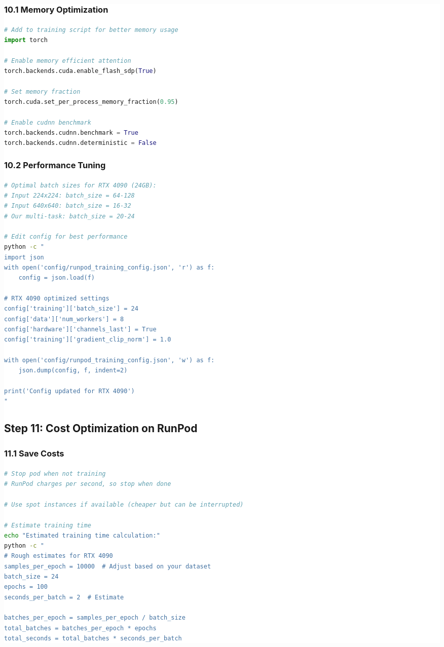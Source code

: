### 10.1 Memory Optimization
```python
# Add to training script for better memory usage
import torch

# Enable memory efficient attention
torch.backends.cuda.enable_flash_sdp(True)

# Set memory fraction
torch.cuda.set_per_process_memory_fraction(0.95)

# Enable cudnn benchmark
torch.backends.cudnn.benchmark = True
torch.backends.cudnn.deterministic = False
```

### 10.2 Performance Tuning
```bash
# Optimal batch sizes for RTX 4090 (24GB):
# Input 224x224: batch_size = 64-128
# Input 640x640: batch_size = 16-32
# Our multi-task: batch_size = 20-24

# Edit config for best performance
python -c "
import json
with open('config/runpod_training_config.json', 'r') as f:
    config = json.load(f)

# RTX 4090 optimized settings
config['training']['batch_size'] = 24
config['data']['num_workers'] = 8
config['hardware']['channels_last'] = True
config['training']['gradient_clip_norm'] = 1.0

with open('config/runpod_training_config.json', 'w') as f:
    json.dump(config, f, indent=2)

print('Config updated for RTX 4090')
"
```

## Step 11: Cost Optimization on RunPod

### 11.1 Save Costs
```bash
# Stop pod when not training
# RunPod charges per second, so stop when done

# Use spot instances if available (cheaper but can be interrupted)

# Estimate training time
echo "Estimated training time calculation:"
python -c "
# Rough estimates for RTX 4090
samples_per_epoch = 10000  # Adjust based on your dataset
batch_size = 24
epochs = 100
seconds_per_batch = 2  # Estimate

batches_per_epoch = samples_per_epoch / batch_size
total_batches = batches_per_epoch * epochs
total_seconds = total_batches * seconds_per_batch
```